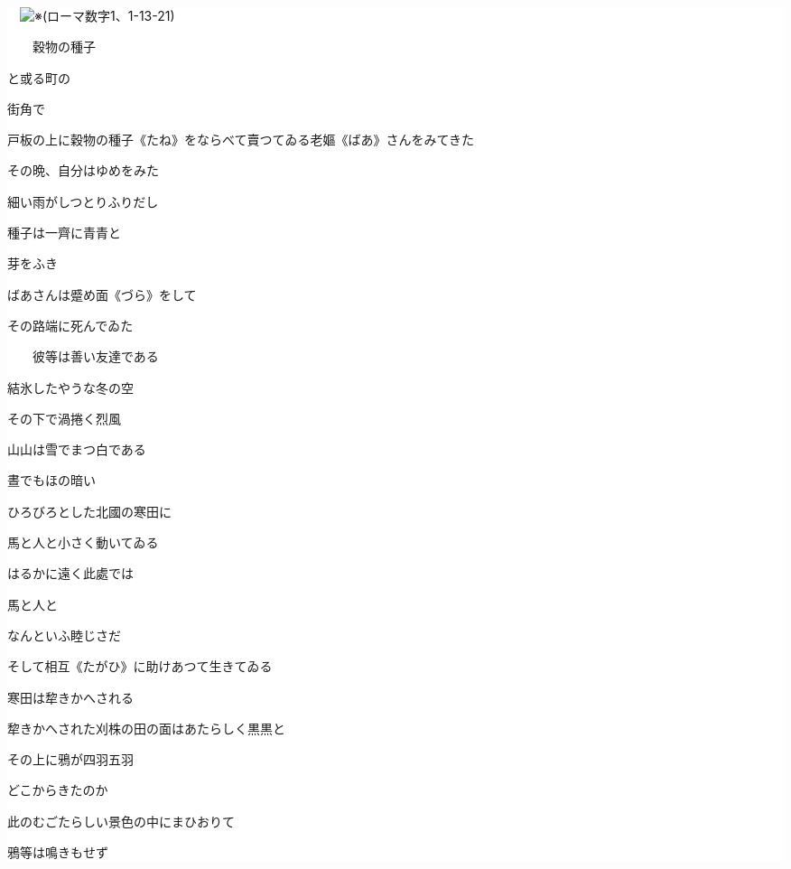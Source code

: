 


　![※(ローマ数字1、1-13-21)](https://www.aozora.gr.jp/cards/000136/files/../../../gaiji/1-13/1-13-21.png)





　　穀物の種子



と或る町の

街角で

戸板の上に穀物の種子《たね》をならべて賣つてゐる老嫗《ばあ》さんをみてきた

その晩、自分はゆめをみた

細い雨がしつとりふりだし

種子は一齊に青青と

芽をふき

ばあさんは蹙め面《づら》をして

その路端に死んでゐた



　　彼等は善い友達である



結氷したやうな冬の空

その下で渦捲く烈風

山山は雪でまつ白である

晝でもほの暗い

ひろびろとした北國の寒田に

馬と人と小さく動いてゐる

はるかに遠く此處では

馬と人と

なんといふ睦じさだ

そして相互《たがひ》に助けあつて生きてゐる

寒田は犂きかへされる

犂きかへされた刈株の田の面はあたらしく黒黒と

その上に鴉が四羽五羽

どこからきたのか

此のむごたらしい景色の中にまひおりて

鴉等は鳴きもせず
